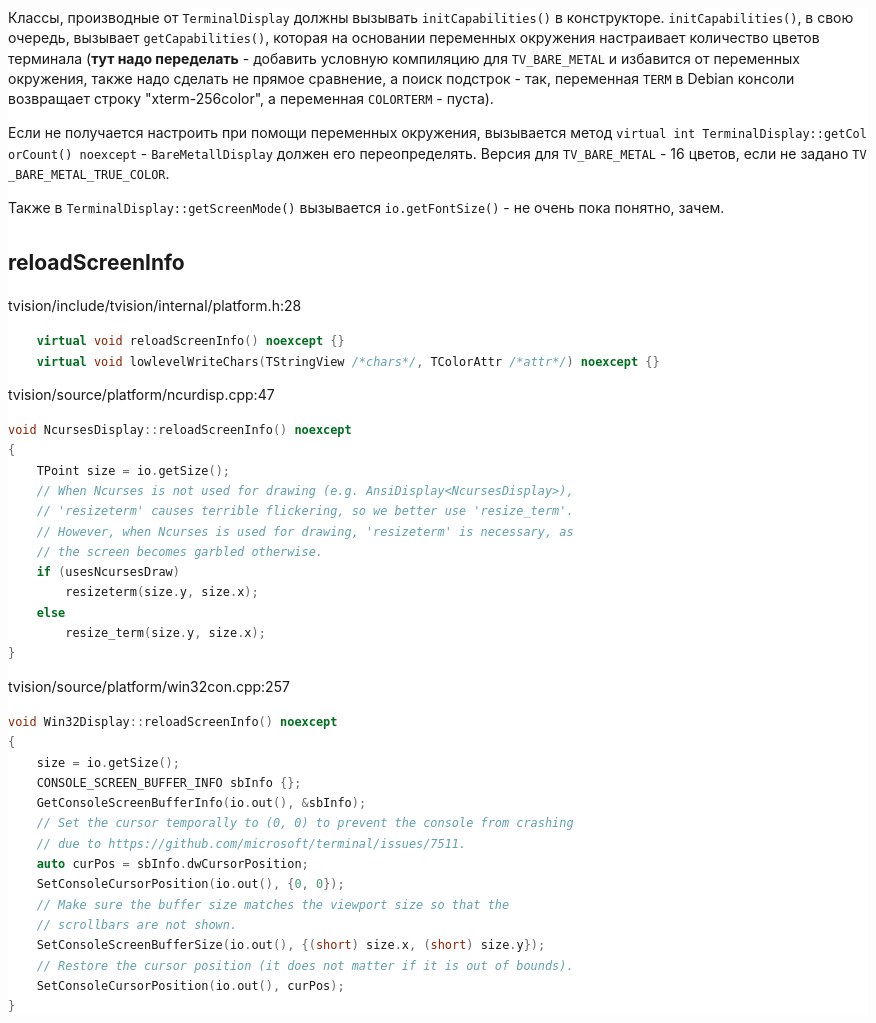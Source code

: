 




Классы, производные от `TerminalDisplay` должны вызывать `initCapabilities()` в конструкторе. `initCapabilities()`, в свою очередь, вызывает `getCapabilities()`, которая на основании
переменных окружения настраивает количество цветов терминала (**тут надо переделать** - добавить условную компиляцию для `TV_BARE_METAL` и избавится от переменных окружения,
также надо сделать не прямое сравнение, а поиск подстрок - так, переменная `TERM` в Debian консоли возвращает строку "xterm-256color", а переменная `COLORTERM` - пуста).

Если не получается настроить при помощи переменных окружения, вызывается метод `virtual int TerminalDisplay::getColorCount() noexcept` - `BareMetallDisplay` должен его переопределять.
Версия для `TV_BARE_METAL` - 16 цветов, если не задано `TV_BARE_METAL_TRUE_COLOR`.

Также в `TerminalDisplay::getScreenMode()` вызывается `io.getFontSize()` - не очень пока понятно, зачем.



## reloadScreenInfo

tvision/include/tvision/internal/platform.h:28
```cpp
    virtual void reloadScreenInfo() noexcept {}
    virtual void lowlevelWriteChars(TStringView /*chars*/, TColorAttr /*attr*/) noexcept {}
```

tvision/source/platform/ncurdisp.cpp:47
```cpp
void NcursesDisplay::reloadScreenInfo() noexcept
{
    TPoint size = io.getSize();
    // When Ncurses is not used for drawing (e.g. AnsiDisplay<NcursesDisplay>),
    // 'resizeterm' causes terrible flickering, so we better use 'resize_term'.
    // However, when Ncurses is used for drawing, 'resizeterm' is necessary, as
    // the screen becomes garbled otherwise.
    if (usesNcursesDraw)
        resizeterm(size.y, size.x);
    else
        resize_term(size.y, size.x);
}
```

tvision/source/platform/win32con.cpp:257
```cpp
void Win32Display::reloadScreenInfo() noexcept
{
    size = io.getSize();
    CONSOLE_SCREEN_BUFFER_INFO sbInfo {};
    GetConsoleScreenBufferInfo(io.out(), &sbInfo);
    // Set the cursor temporally to (0, 0) to prevent the console from crashing
    // due to https://github.com/microsoft/terminal/issues/7511.
    auto curPos = sbInfo.dwCursorPosition;
    SetConsoleCursorPosition(io.out(), {0, 0});
    // Make sure the buffer size matches the viewport size so that the
    // scrollbars are not shown.
    SetConsoleScreenBufferSize(io.out(), {(short) size.x, (short) size.y});
    // Restore the cursor position (it does not matter if it is out of bounds).
    SetConsoleCursorPosition(io.out(), curPos);
}
```
